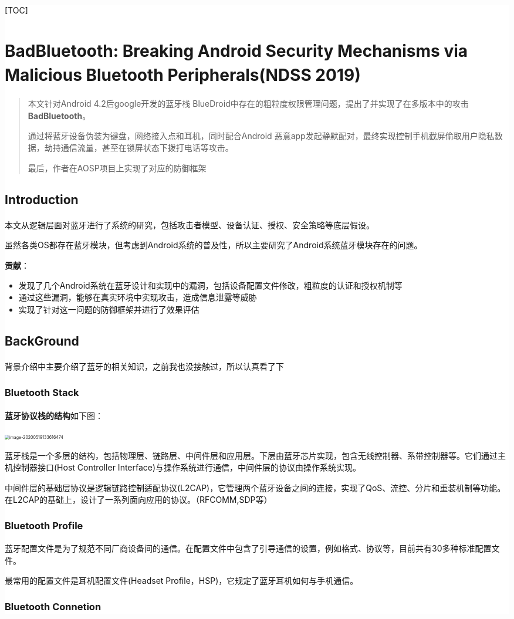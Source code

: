 [TOC]



# BadBluetooth: Breaking Android Security Mechanisms via Malicious Bluetooth Peripherals(NDSS 2019)

> 本文针对Android 4.2后google开发的蓝牙栈 BlueDroid中存在的粗粒度权限管理问题，提出了并实现了在多版本中的攻击**BadBluetooth**。
>
> 通过将蓝牙设备伪装为键盘，网络接入点和耳机，同时配合Android 恶意app发起静默配对，最终实现控制手机截屏偷取用户隐私数据，劫持通信流量，甚至在锁屏状态下拨打电话等攻击。
>
> 最后，作者在AOSP项目上实现了对应的防御框架





## Introduction

本文从逻辑层面对蓝牙进行了系统的研究，包括攻击者模型、设备认证、授权、安全策略等底层假设。

虽然各类OS都存在蓝牙模块，但考虑到Android系统的普及性，所以主要研究了Android系统蓝牙模块存在的问题。



**贡献**：

- 发现了几个Android系统在蓝牙设计和实现中的漏洞，包括设备配置文件修改，粗粒度的认证和授权机制等
- 通过这些漏洞，能够在真实环境中实现攻击，造成信息泄露等威胁
- 实现了针对这一问题的防御框架并进行了效果评估



## BackGround

背景介绍中主要介绍了蓝牙的相关知识，之前我也没接触过，所以认真看了下

### Bluetooth Stack

**蓝牙协议栈的结构**如下图：

<img src="https://tva1.sinaimg.cn/large/007S8ZIlly1gexpausq2uj30lu0f8wg9.jpg" alt="image-20200519133616474" style="zoom:50%;" />

蓝牙栈是一个多层的结构，包括物理层、链路层、中间件层和应用层。下层由蓝牙芯片实现，包含无线控制器、系带控制器等。它们通过主机控制器接口(Host Controller Interface)与操作系统进行通信，中间件层的协议由操作系统实现。

中间件层的基础层协议是逻辑链路控制适配协议(L2CAP)，它管理两个蓝牙设备之间的连接，实现了QoS、流控、分片和重装机制等功能。在L2CAP的基础上，设计了一系列面向应用的协议。（RFCOMM,SDP等）

### Bluetooth Profile

蓝牙配置文件是为了规范不同厂商设备间的通信。在配置文件中包含了引导通信的设置，例如格式、协议等，目前共有30多种标准配置文件。

最常用的配置文件是耳机配置文件(Headset Profile，HSP)，它规定了蓝牙耳机如何与手机通信。



### Bluetooth Connetion
